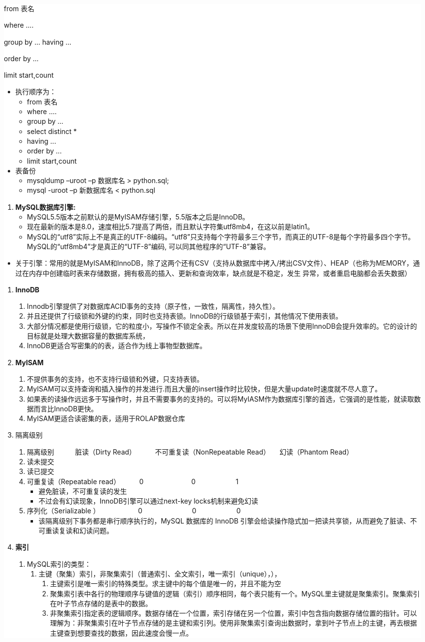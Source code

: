 from 表名

where ....

group by ... having ...

order by ...

limit start,count

* 执行顺序为：
    * from 表名
    * where ....
    * group by ...
    * select distinct \*
    * having ...
    * order by ...
    * limit start,count
* 表备份
    * mysqldump –uroot –p 数据库名 \> python.sql;
    * mysql \-uroot –p 新数据库名 \< python.sql

1. **MySQL数据库引擎:**
    * MySQL5.5版本之前默认的是MyISAM存储引擎，5.5版本之后是InnoDB。
    * 现在最新的版本是8.0，速度相比5.7提高了两倍，而且默认字符集utf8mb4，在这以前是latin1。
    * MySQL的“utf8”实际上不是真正的UTF\-8编码。“utf8”只支持每个字符最多三个字节，而真正的UTF\-8是每个字符最多四个字节。MySQL的“utf8mb4”才是真正的“UTF\-8”编码, 可以同其他程序的“UTF\-8”兼容。

* 关于引擎：常用的就是MyISAM和InnoDB，除了这两个还有CSV（支持从数据库中拷入/拷出CSV文件）、HEAP（也称为MEMORY，通过在内存中创建临时表来存储数据，拥有极高的插入、更新和查询效率，缺点就是不稳定，发生 异常，或者重启电脑都会丢失数据）

1. **InnoDB**
    1. Innodb引擎提供了对数据库ACID事务的支持（原子性，一致性，隔离性，持久性）。
    2. 并且还提供了行级锁和外键的约束，同时也支持表锁。InnoDB的行级锁基于索引，其他情况下使用表锁。
    3. 大部分情况都是使用行级锁，它的粒度小，写操作不锁定全表。所以在并发度较高的场景下使用InnoDB会提升效率的。它的设计的目标就是处理大数据容量的数据库系统，
    4. InnoDB更适合写密集的的表，适合作为线上事物型数据库。

1. **MyISAM**
    1. 不提供事务的支持，也不支持行级锁和外键，只支持表锁。
    2. MyISAM可以支持查询和插入操作的并发进行.而且大量的insert操作时比较快，但是大量update时速度就不尽人意了。
    3. 如果表的读操作远远多于写操作时，并且不需要事务的支持的。可以将MyIASM作为数据库引擎的首选，它强调的是性能，就读取数据而言比InnoDB更快。
    4. MyISAM更适合读密集的表，适用于ROLAP数据仓库

1. 隔离级别
    1. 隔离级别           脏读（Dirty Read）          不可重复读（NonRepeatable Read）     幻读（Phantom Read）
    2. 读未提交
    3. 读已提交
    4. 可重复读（Repeatable read）          0                         0                     1
        * 避免脏读，不可重复读的发生
        * 不过会有幻读现象，InnoDB引擎可以通过next\-key locks机制来避免幻读
    5. 序列化（Serializable ）                    0                          0                     0
        * 该隔离级别下事务都是串行顺序执行的，MySQL 数据库的 InnoDB 引擎会给读操作隐式加一把读共享锁，从而避免了脏读、不可重读复读和幻读问题。
2. **索引**

    1. MySQL索引的类型：
        1. 主键（聚集）索引，非聚集索引（普通索引、全文索引，唯一索引（unique），），
            1. 主键索引是唯一索引的特殊类型。求主键中的每个值是唯一的，并且不能为空
            2. 聚集索引表中各行的物理顺序与键值的逻辑（索引）顺序相同，每个表只能有一个。MySQL里主键就是聚集索引。聚集索引在叶子节点存储的是表中的数据。
            3. 非聚集索引指定表的逻辑顺序。数据存储在一个位置，索引存储在另一个位置，索引中包含指向数据存储位置的指针。可以理解为：非聚集索引在叶子节点存储的是主键和索引列。使用非聚集索引查询出数据时，拿到叶子节点上的主键，再去根据主键查到想要查找的数据，因此速度会慢一点。
